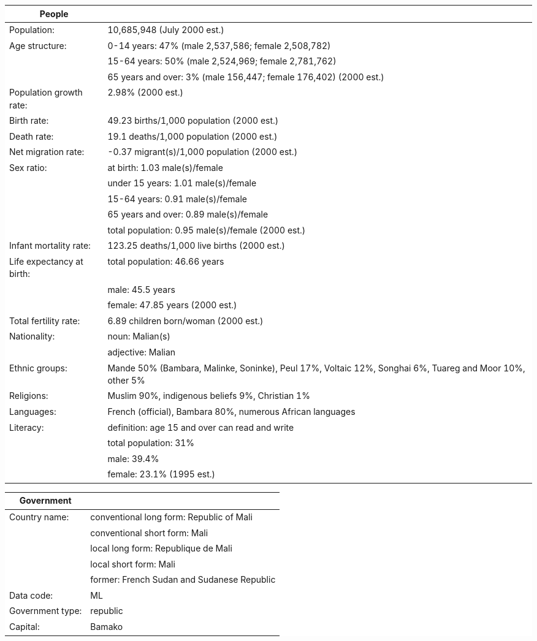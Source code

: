 | People |   |
| --- | --- |
| Population: | 10,685,948 (July 2000 est.) |
| Age structure: | 0-14 years: 47% (male 2,537,586; female 2,508,782) |
|  | 15-64 years: 50% (male 2,524,969; female 2,781,762) |
|  | 65 years and over: 3% (male 156,447; female 176,402) (2000 est.) |
| Population growth rate: | 2.98% (2000 est.) |
| Birth rate: | 49.23 births/1,000 population (2000 est.) |
| Death rate: | 19.1 deaths/1,000 population (2000 est.) |
| Net migration rate: | -0.37 migrant(s)/1,000 population (2000 est.) |
| Sex ratio: | at birth: 1.03 male(s)/female |
|  | under 15 years: 1.01 male(s)/female |
|  | 15-64 years: 0.91 male(s)/female |
|  | 65 years and over: 0.89 male(s)/female |
|  | total population: 0.95 male(s)/female (2000 est.) |
| Infant mortality rate: | 123.25 deaths/1,000 live births (2000 est.) |
| Life expectancy at birth: | total population: 46.66 years |
|  | male: 45.5 years |
|  | female: 47.85 years (2000 est.) |
| Total fertility rate: | 6.89 children born/woman (2000 est.) |
| Nationality: | noun: Malian(s) |
|  | adjective: Malian |
| Ethnic groups: | Mande 50% (Bambara, Malinke, Soninke), Peul 17%, Voltaic 12%, Songhai 6%, Tuareg and Moor 10%, other 5% |
| Religions: | Muslim 90%, indigenous beliefs 9%, Christian 1% |
| Languages: | French (official), Bambara 80%, numerous African languages |
| Literacy: | definition: age 15 and over can read and write |
|  | total population: 31% |
|  | male: 39.4% |
|  | female: 23.1% (1995 est.) |

| Government |   |
| --- | --- |
| Country name: | conventional long form: Republic of Mali |
|  | conventional short form: Mali |
|  | local long form: Republique de Mali |
|  | local short form: Mali |
|  | former: French Sudan and Sudanese Republic |
| Data code: | ML |
| Government type: | republic |
| Capital: | Bamako |